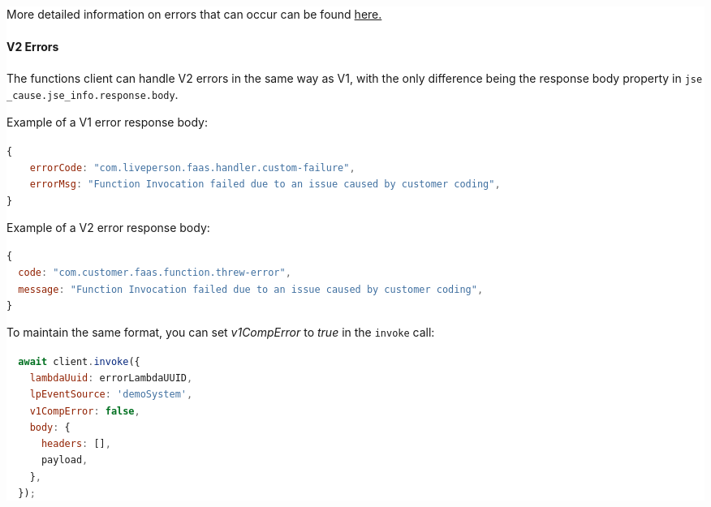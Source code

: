 More detailed information on errors that can occur can be found [here.](https://developers.liveperson.com/liveperson-functions-foundations-error-codes.html)

#### V2 Errors

The functions client can handle V2 errors in the same way as V1, with the only difference being the response body property in `jse_cause.jse_info.response.body`.

Example of a V1 error response body:

```js
{
    errorCode: "com.liveperson.faas.handler.custom-failure",
    errorMsg: "Function Invocation failed due to an issue caused by customer coding",
}
```

Example of a V2 error response body:

```js
{
  code: "com.customer.faas.function.threw-error",
  message: "Function Invocation failed due to an issue caused by customer coding",
}
```

To maintain the same format, you can set *v1CompError* to *true* in the `invoke` call:

```js
  await client.invoke({
    lambdaUuid: errorLambdaUUID,
    lpEventSource: 'demoSystem',
    v1CompError: false,
    body: {
      headers: [],
      payload,
    },
  });
```
